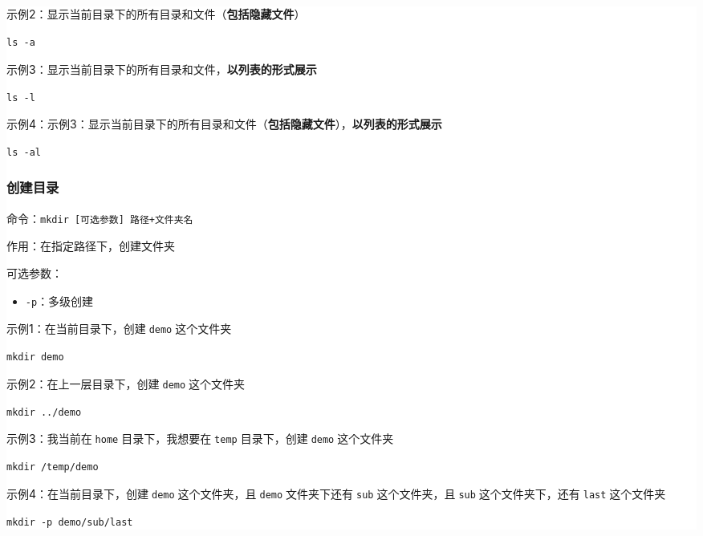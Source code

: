 

示例2：显示当前目录下的所有目录和文件（**包括隐藏文件**）

```shell
ls -a
```



示例3：显示当前目录下的所有目录和文件，**以列表的形式展示**

```shell
ls -l
```



示例4：示例3：显示当前目录下的所有目录和文件（**包括隐藏文件**），**以列表的形式展示**

```shell
ls -al
```







### 创建目录

命令：`mkdir [可选参数] 路径+文件夹名`

作用：在指定路径下，创建文件夹

可选参数：

- `-p`：多级创建



示例1：在当前目录下，创建 `demo` 这个文件夹

```shell
mkdir demo
```



示例2：在上一层目录下，创建 `demo` 这个文件夹

```shell
mkdir ../demo
```



示例3：我当前在 `home` 目录下，我想要在 `temp` 目录下，创建 `demo` 这个文件夹

```shell
mkdir /temp/demo
```



示例4：在当前目录下，创建 `demo` 这个文件夹，且 `demo` 文件夹下还有 `sub` 这个文件夹，且 `sub` 这个文件夹下，还有 `last` 这个文件夹

```shell
mkdir -p demo/sub/last
```
